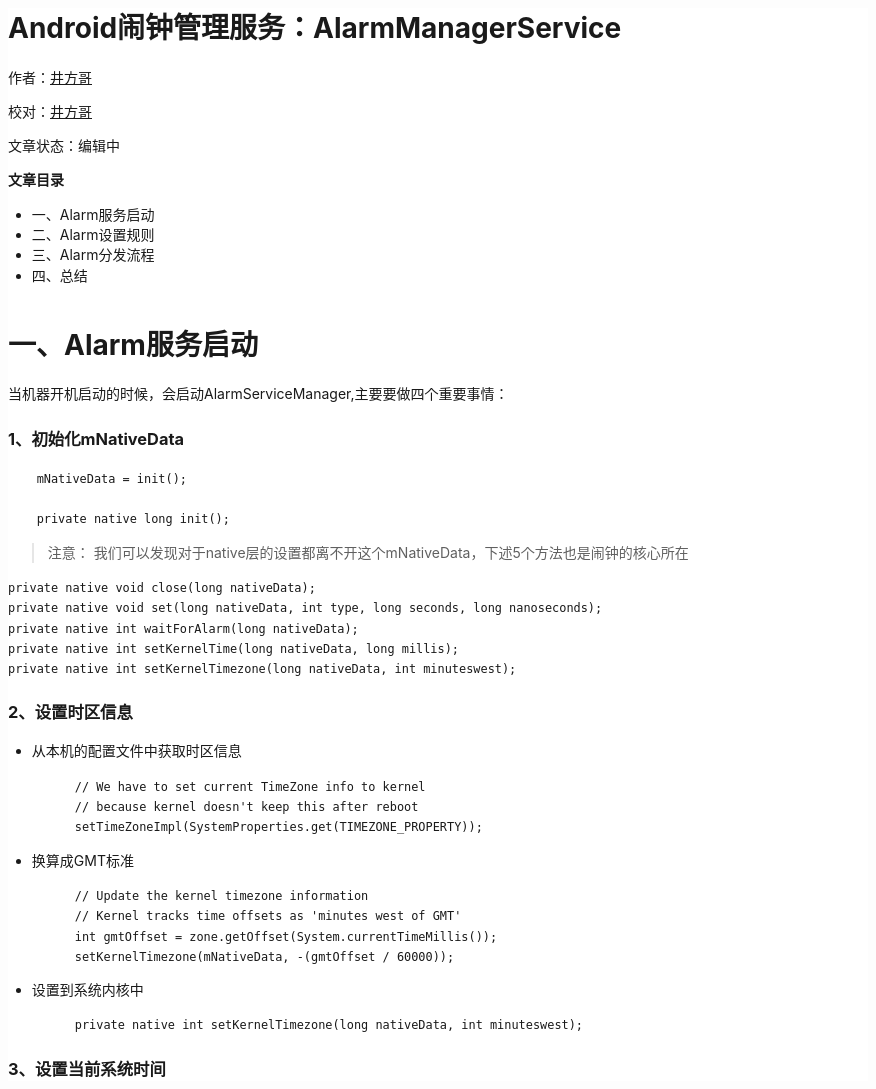 # Android闹钟管理服务：AlarmManagerService

作者：[井方哥](https://github.com/zengjingfang)

校对：[井方哥](https://github.com/zengjingfang)

文章状态：编辑中



**文章目录**

+ 一、Alarm服务启动
+ 二、Alarm设置规则
+ 三、Alarm分发流程
+ 四、总结

# 一、Alarm服务启动

当机器开机启动的时候，会启动AlarmServiceManager,主要要做四个重要事情：

### 1、初始化mNativeData
 

		mNativeData = init();

		private native long init();

> 注意： 我们可以发现对于native层的设置都离不开这个mNativeData，下述5个方法也是闹钟的核心所在

 	private native void close(long nativeData);
    private native void set(long nativeData, int type, long seconds, long nanoseconds);
    private native int waitForAlarm(long nativeData);
    private native int setKernelTime(long nativeData, long millis);
    private native int setKernelTimezone(long nativeData, int minuteswest);

### 2、设置时区信息

+ 从本机的配置文件中获取时区信息
	
    		// We have to set current TimeZone info to kernel
     		// because kernel doesn't keep this after reboot
     		setTimeZoneImpl(SystemProperties.get(TIMEZONE_PROPERTY));
+ 换算成GMT标准
	
			// Update the kernel timezone information
            // Kernel tracks time offsets as 'minutes west of GMT'
            int gmtOffset = zone.getOffset(System.currentTimeMillis());
            setKernelTimezone(mNativeData, -(gmtOffset / 60000));

+ 设置到系统内核中
    
			private native int setKernelTimezone(long nativeData, int minuteswest);


### 3、设置当前系统时间
